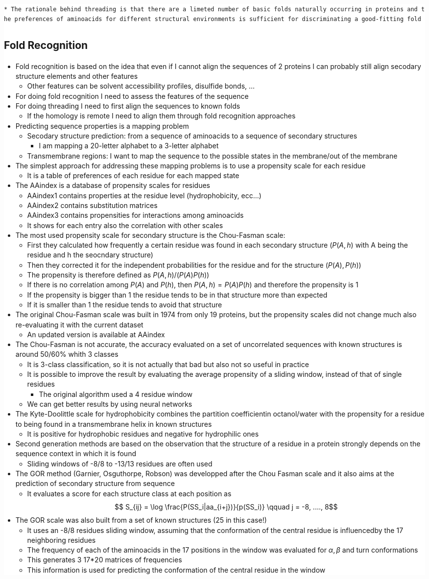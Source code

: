 	* The rationale behind threading is that there are a limeted number of basic folds naturally occurring in proteins and the preferences of aminoacids for different structural environments is sufficient for discriminating a good-fitting fold

## Fold Recognition
* Fold recognition is based on the idea that even if I cannot align the sequences of 2 proteins I can probably still align secodary structure elements and other features
	* Other features can be solvent accessibility profiles, disulfide bonds, ...
* For doing fold recognition I need to assess the features of the sequence
* For doing threading I need to first align the sequences to known folds
	* If the homology is remote I need to align them through fold recognition approaches
* Predicting sequence properties is a mapping problem
	* Secodary structure prediction: from a sequence of aminoacids to a sequence of secondary structures
		* I am mapping a 20-letter alphabet to a 3-letter alphabet
	* Transmembrane regions: I want to map the sequence to the possible states in the membrane/out of the membrane
* The simplest approach for addressing these mapping problems is to use a propensity scale for each residue
	* It is a table of preferences of each residue for each mapped state
* The AAindex is a database of propensity scales for residues
	* AAindex1 contains properties at the residue level (hydrophobicity, ecc...)
	* AAindex2 contains substitution matrices
	* AAindex3 contains propensities for interactions among aminoacids
	* It shows for each entry also the correlation with other scales
* The most used propensity scale for secondary structure is the Chou-Fasman scale:
	* First they calculated how frequently a certain residue was found in each secondary structure ($P(A,h)$ with A being the residue and h the seocndary structure)
	* Then they corrected it for the independent probabilities for the residue and for the structure ($P(A), P(h)$)
	* The propensity is therefore defined as $P(A,h)/(P(A)P(h))$
	* If there is no correlation among $P(A)$ and $P(h)$, then $P(A,h) = P(A)P(h)$ and therefore the propensity is 1
	* If the propensity is bigger than 1 the residue tends to be in that structure more than expected
	* If it is smaller than 1 the residue tends to avoid that structure
* The original Chou-Fasman scale was built in 1974 from only 19 proteins, but the propensity scales did not change much also re-evaluating it with the current dataset
	* An updated version is available at AAindex
* The Chou-Fasman is not accurate, the accuracy evaluated on a set of uncorrelated sequences with known structures is around 50/60% whith 3 classes
	* It is 3-class classification, so it is not actually that bad but also not so useful in practice
	* It is possible to improve the result by evaluating the average propensity of a sliding window, instead of that of single residues
		* The original algorithm used a 4 residue window
	* We can get better results by using neural networks
* The Kyte-Doolittle scale for hydrophobicity combines the partition coefficientin octanol/water with the propensity for a residue to being found in a transmembrane helix in known structures
	* It is positive for hydrophobic residues and negative for hydrophilic ones
* Second generation methods are based on the observation that the structure of a residue in a protein strongly depends on the sequence context in which it is found
	* Sliding windows of -8/8 to -13/13 residues are often used
* The GOR method (Garnier, Osguthorpe, Robson) was developped after the Chou Fasman scale and it also aims at the prediction of secondary structure from sequence
	* It evaluates a score for each structure class at each position as
$$ S_{ij} = \log \frac{P(SS_i|aa_{i+j})}{p(SS_i)} \qquad j = -8, ...., 8$$
* The GOR scale was also built from a set of known structures (25 in this case!)
	* It uses an -8/8 residues sliding window, assuming that the conformation of the central residue is influencedby the 17 neighboring residues
	* The frequency of each of the aminoacids in the 17 positions in the window was evaluated for $\alpha, \beta$ and turn conformations
	* This generates 3 17*20 matrices of frequencies
	* This information is used for predicting the conformation of the central residue in the window